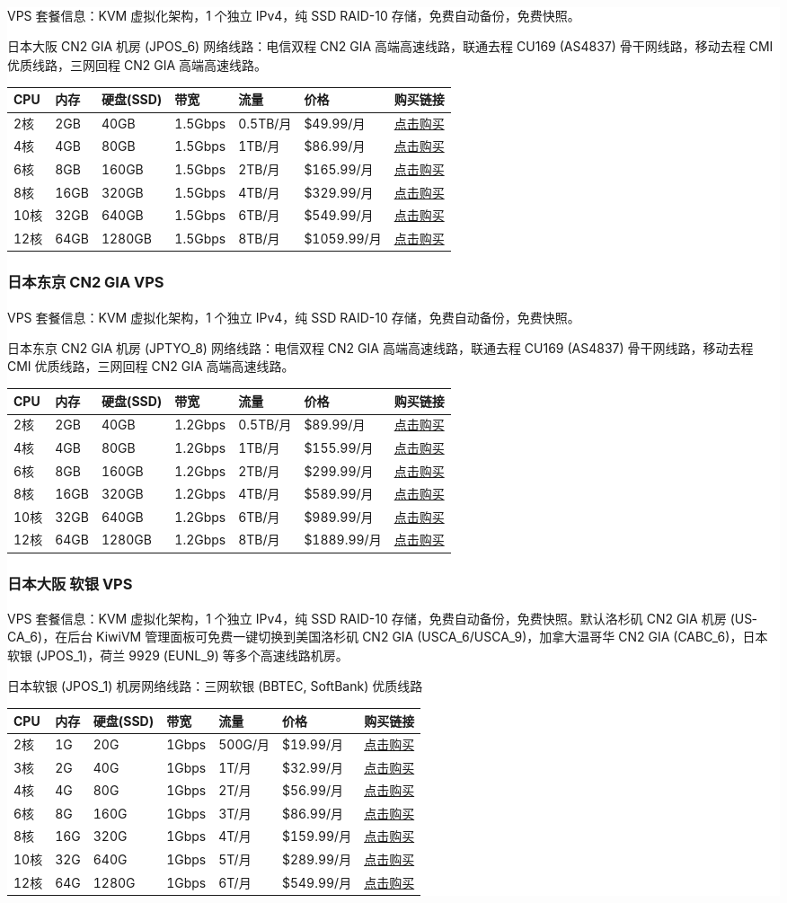 VPS 套餐信息：KVM 虚拟化架构，1 个独立 IPv4，纯 SSD RAID-10 存储，免费自动备份，免费快照。

日本大阪 CN2 GIA 机房 (JPOS_6) 网络线路：电信双程 CN2 GIA 高端高速线路，联通去程 CU169 (AS4837) 骨干网线路，移动去程 CMI 优质线路，三网回程 CN2 GIA 高端高速线路。

| CPU  | 内存 | 硬盘(SSD) | 带宽    | 流量     | 价格        | 购买链接                                                |
| :--- | :--- | :-------- | :------ | :------- | :---------- | :------------------------------------------------------ |
| 2核  | 2GB  | 40GB      | 1.5Gbps | 0.5TB/月 | $49.99/月   | [点击购买](https://bwh88.net/aff.php?aff=75023&pid=134) |
| 4核  | 4GB  | 80GB      | 1.5Gbps | 1TB/月   | $86.99/月   | [点击购买](https://bwh88.net/aff.php?aff=75023&pid=135) |
| 6核  | 8GB  | 160GB     | 1.5Gbps | 2TB/月   | $165.99/月  | [点击购买](https://bwh88.net/aff.php?aff=75023&pid=136) |
| 8核  | 16GB | 320GB     | 1.5Gbps | 4TB/月   | $329.99/月  | [点击购买](https://bwh88.net/aff.php?aff=75023&pid=137) |
| 10核 | 32GB | 640GB     | 1.5Gbps | 6TB/月   | $549.99/月  | [点击购买](https://bwh88.net/aff.php?aff=75023&pid=138) |
| 12核 | 64GB | 1280GB    | 1.5Gbps | 8TB/月   | $1059.99/月 | [点击购买](https://bwh88.net/aff.php?aff=75023&pid=139) |

### 日本东京 CN2 GIA VPS

VPS 套餐信息：KVM 虚拟化架构，1 个独立 IPv4，纯 SSD RAID-10 存储，免费自动备份，免费快照。

日本东京 CN2 GIA 机房 (JP­TY­O_8) 网络线路：电信双程 CN2 GIA 高端高速线路，联通去程 CU169 (AS4837) 骨干网线路，移动去程 CMI 优质线路，三网回程 CN2 GIA 高端高速线路。

| CPU  | 内存 | 硬盘(SSD) | 带宽    | 流量     | 价格        | 购买链接                                                |
| :--- | :--- | :-------- | :------ | :------- | :---------- | :------------------------------------------------------ |
| 2核  | 2GB  | 40GB      | 1.2Gbps | 0.5TB/月 | $89.99/月   | [点击购买](https://bwh88.net/aff.php?aff=75023&pid=108) |
| 4核  | 4GB  | 80GB      | 1.2Gbps | 1TB/月   | $155.99/月  | [点击购买](https://bwh88.net/aff.php?aff=75023&pid=109) |
| 6核  | 8GB  | 160GB     | 1.2Gbps | 2TB/月   | $299.99/月  | [点击购买](https://bwh88.net/aff.php?aff=75023&pid=110) |
| 8核  | 16GB | 320GB     | 1.2Gbps | 4TB/月   | $589.99/月  | [点击购买](https://bwh88.net/aff.php?aff=75023&pid=111) |
| 10核 | 32GB | 640GB     | 1.2Gbps | 6TB/月   | $989.99/月  | [点击购买](https://bwh88.net/aff.php?aff=75023&pid=112) |
| 12核 | 64GB | 1280GB    | 1.2Gbps | 8TB/月   | $1889.99/月 | [点击购买](https://bwh88.net/aff.php?aff=75023&pid=113) |

### 日本大阪 软银 VPS

VPS 套餐信息：KVM 虚拟化架构，1 个独立 IPv4，纯 SSD RAID-10 存储，免费自动备份，免费快照。默认洛杉矶 CN2 GIA 机房 (US­CA_6)，在后台 Ki­wiVM 管理面板可免费一键切换到美国洛杉矶 CN2 GIA (US­CA_6/US­CA_9)，加拿大温哥华 CN2 GIA (CABC_6)，日本软银 (JPOS_1)，荷兰 9929 (EUN­L_9) 等多个高速线路机房。

日本软银 (JPOS_1) 机房网络线路：三网软银 (BBTEC, Soft­Bank) 优质线路

| CPU  | 内存 | 硬盘(SSD) | 带宽  | 流量    | 价格       | 购买链接                                                |
| :--- | :--- | :-------- | :---- | :------ | :--------- | :------------------------------------------------------ |
| 2核  | 1G   | 20G       | 1Gbps | 500G/月 | $19.99/月  | [点击购买](https://bwh88.net/aff.php?aff=75023&pid=114) |
| 3核  | 2G   | 40G       | 1Gbps | 1T/月   | $32.99/月  | [点击购买](https://bwh88.net/aff.php?aff=75023&pid=115) |
| 4核  | 4G   | 80G       | 1Gbps | 2T/月   | $56.99/月  | [点击购买](https://bwh88.net/aff.php?aff=75023&pid=116) |
| 6核  | 8G   | 160G      | 1Gbps | 3T/月   | $86.99/月  | [点击购买](https://bwh88.net/aff.php?aff=75023&pid=117) |
| 8核  | 16G  | 320G      | 1Gbps | 4T/月   | $159.99/月 | [点击购买](https://bwh88.net/aff.php?aff=75023&pid=118) |
| 10核 | 32G  | 640G      | 1Gbps | 5T/月   | $289.99/月 | [点击购买](https://bwh88.net/aff.php?aff=75023&pid=119) |
| 12核 | 64G  | 1280G     | 1Gbps | 6T/月   | $549.99/月 | [点击购买](https://bwh88.net/aff.php?aff=75023&pid=120) |
